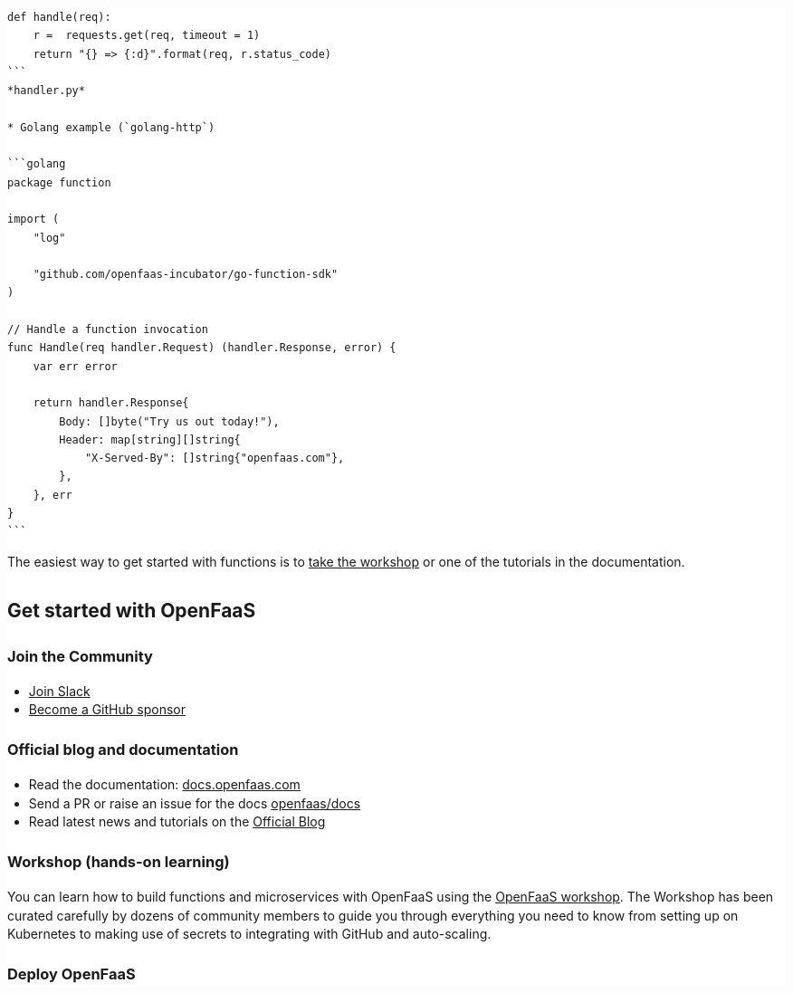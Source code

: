     def handle(req):
        r =  requests.get(req, timeout = 1)
        return "{} => {:d}".format(req, r.status_code)
    ```
    *handler.py*

    * Golang example (`golang-http`)

    ```golang
    package function

    import (
        "log"

        "github.com/openfaas-incubator/go-function-sdk"
    )

    // Handle a function invocation
    func Handle(req handler.Request) (handler.Response, error) {
        var err error

        return handler.Response{
            Body: []byte("Try us out today!"),
            Header: map[string][]string{
                "X-Served-By": []string{"openfaas.com"},
            },
        }, err
    }
    ```

The easiest way to get started with functions is to [take the workshop](https://github.com/openfaas/workshop) or one of the tutorials in the documentation.

## Get started with OpenFaaS

### Join the Community

* [Join Slack](https://docs.openfaas.com/community)
* [Become a GitHub sponsor](https://insiders.openfaas.io/)

### Official blog and documentation

* Read the documentation: [docs.openfaas.com](https://docs.openfaas.com/)
* Send a PR or raise an issue for the docs [openfaas/docs](https://github.com/openfaas/docs)
* Read latest news and tutorials on the [Official Blog](https://www.openfaas.com/blog/)

### Workshop (hands-on learning)

You can learn how to build functions and microservices with OpenFaaS using the [OpenFaaS workshop](http://github.com/openfaas/workshop). The Workshop has been curated carefully by dozens of community members to guide you through everything you need to know from setting up on Kubernetes to making use of secrets to integrating with GitHub and auto-scaling.

### Deploy OpenFaaS
